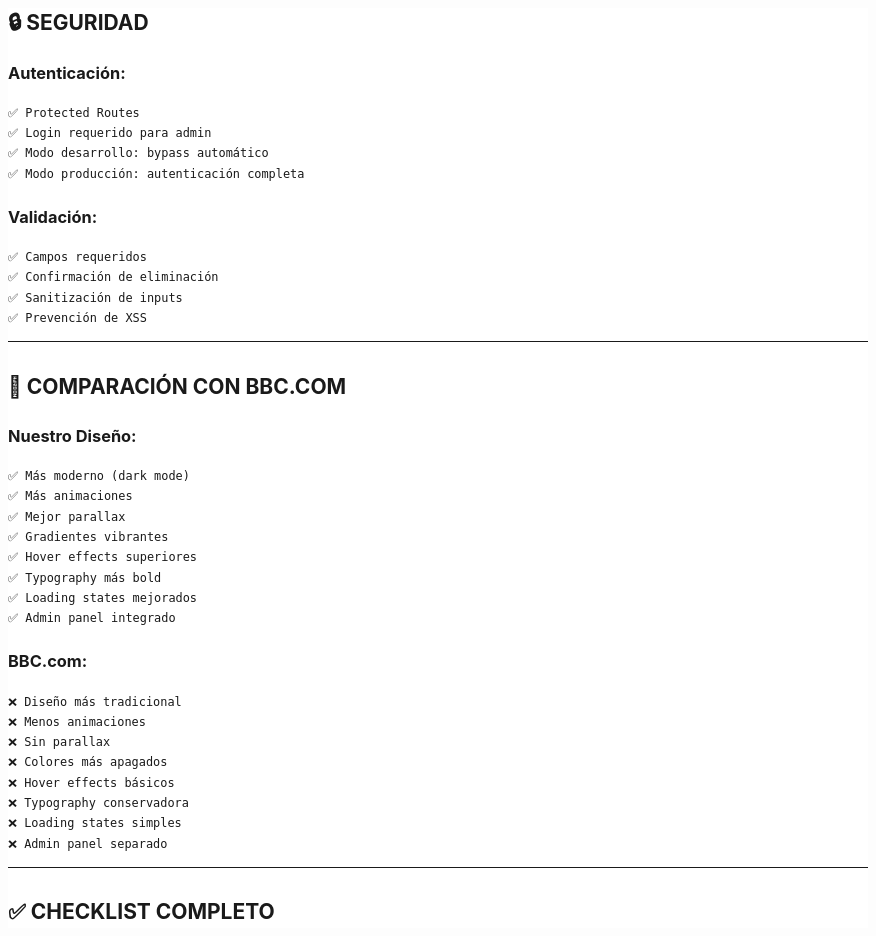 
## 🔒 **SEGURIDAD**

### **Autenticación:**
```
✅ Protected Routes
✅ Login requerido para admin
✅ Modo desarrollo: bypass automático
✅ Modo producción: autenticación completa
```

### **Validación:**
```
✅ Campos requeridos
✅ Confirmación de eliminación
✅ Sanitización de inputs
✅ Prevención de XSS
```

---

## 🎨 **COMPARACIÓN CON BBC.COM**

### **Nuestro Diseño:**
```
✅ Más moderno (dark mode)
✅ Más animaciones
✅ Mejor parallax
✅ Gradientes vibrantes
✅ Hover effects superiores
✅ Typography más bold
✅ Loading states mejorados
✅ Admin panel integrado
```

### **BBC.com:**
```
❌ Diseño más tradicional
❌ Menos animaciones
❌ Sin parallax
❌ Colores más apagados
❌ Hover effects básicos
❌ Typography conservadora
❌ Loading states simples
❌ Admin panel separado
```

---

## ✅ **CHECKLIST COMPLETO**
